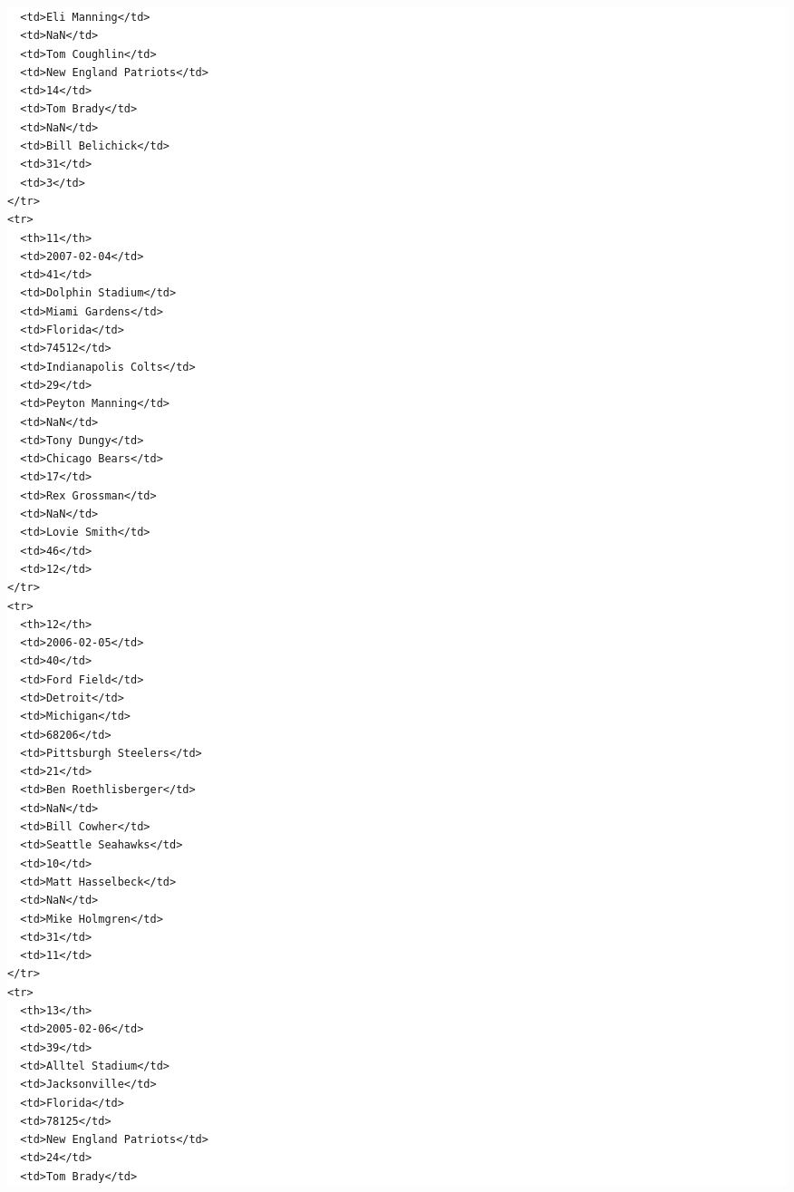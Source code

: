       <td>Eli Manning</td>
      <td>NaN</td>
      <td>Tom Coughlin</td>
      <td>New England Patriots</td>
      <td>14</td>
      <td>Tom Brady</td>
      <td>NaN</td>
      <td>Bill Belichick</td>
      <td>31</td>
      <td>3</td>
    </tr>
    <tr>
      <th>11</th>
      <td>2007-02-04</td>
      <td>41</td>
      <td>Dolphin Stadium</td>
      <td>Miami Gardens</td>
      <td>Florida</td>
      <td>74512</td>
      <td>Indianapolis Colts</td>
      <td>29</td>
      <td>Peyton Manning</td>
      <td>NaN</td>
      <td>Tony Dungy</td>
      <td>Chicago Bears</td>
      <td>17</td>
      <td>Rex Grossman</td>
      <td>NaN</td>
      <td>Lovie Smith</td>
      <td>46</td>
      <td>12</td>
    </tr>
    <tr>
      <th>12</th>
      <td>2006-02-05</td>
      <td>40</td>
      <td>Ford Field</td>
      <td>Detroit</td>
      <td>Michigan</td>
      <td>68206</td>
      <td>Pittsburgh Steelers</td>
      <td>21</td>
      <td>Ben Roethlisberger</td>
      <td>NaN</td>
      <td>Bill Cowher</td>
      <td>Seattle Seahawks</td>
      <td>10</td>
      <td>Matt Hasselbeck</td>
      <td>NaN</td>
      <td>Mike Holmgren</td>
      <td>31</td>
      <td>11</td>
    </tr>
    <tr>
      <th>13</th>
      <td>2005-02-06</td>
      <td>39</td>
      <td>Alltel Stadium</td>
      <td>Jacksonville</td>
      <td>Florida</td>
      <td>78125</td>
      <td>New England Patriots</td>
      <td>24</td>
      <td>Tom Brady</td>